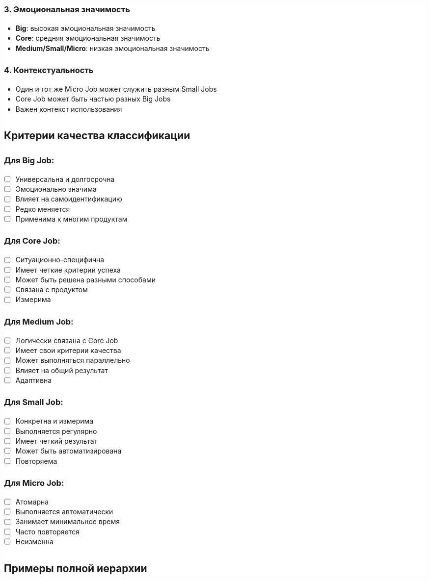 ### 3. Эмоциональная значимость
- **Big**: высокая эмоциональная значимость
- **Core**: средняя эмоциональная значимость
- **Medium/Small/Micro**: низкая эмоциональная значимость

### 4. Контекстуальность
- Один и тот же Micro Job может служить разным Small Jobs
- Core Job может быть частью разных Big Jobs
- Важен контекст использования

## Критерии качества классификации

### Для Big Job:
- [ ] Универсальна и долгосрочна
- [ ] Эмоционально значима
- [ ] Влияет на самоидентификацию
- [ ] Редко меняется
- [ ] Применима к многим продуктам

### Для Core Job:
- [ ] Ситуационно-специфична
- [ ] Имеет четкие критерии успеха
- [ ] Может быть решена разными способами
- [ ] Связана с продуктом
- [ ] Измерима

### Для Medium Job:
- [ ] Логически связана с Core Job
- [ ] Имеет свои критерии качества
- [ ] Может выполняться параллельно
- [ ] Влияет на общий результат
- [ ] Адаптивна

### Для Small Job:
- [ ] Конкретна и измерима
- [ ] Выполняется регулярно
- [ ] Имеет четкий результат
- [ ] Может быть автоматизирована
- [ ] Повторяема

### Для Micro Job:
- [ ] Атомарна
- [ ] Выполняется автоматически
- [ ] Занимает минимальное время
- [ ] Часто повторяется
- [ ] Неизменна

## Примеры полной иерархии
